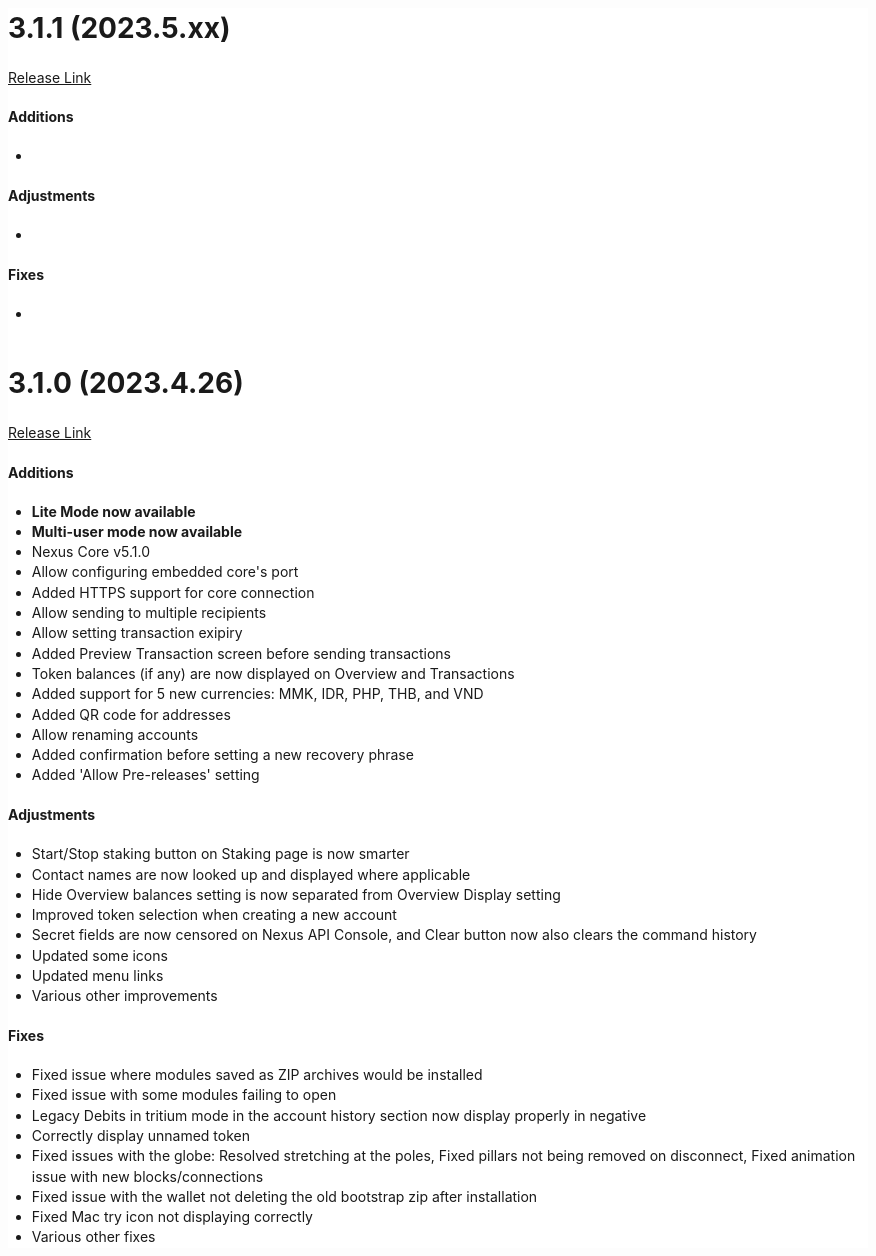 # 3.1.1 (2023.5.xx)

[Release Link](https://github.com/Nexusoft/NexusInterface/releases/tag/v3.1.1)

#### Additions

-

#### Adjustments

-

#### Fixes

-

# 3.1.0 (2023.4.26)

[Release Link](https://github.com/Nexusoft/NexusInterface/releases/tag/v3.1.0)

#### Additions

- **Lite Mode now available**
- **Multi-user mode now available**
- Nexus Core v5.1.0
- Allow configuring embedded core's port
- Added HTTPS support for core connection
- Allow sending to multiple recipients
- Allow setting transaction exipiry
- Added Preview Transaction screen before sending transactions
- Token balances (if any) are now displayed on Overview and Transactions
- Added support for 5 new currencies: MMK, IDR, PHP, THB, and VND
- Added QR code for addresses
- Allow renaming accounts
- Added confirmation before setting a new recovery phrase
- Added 'Allow Pre-releases' setting

#### Adjustments

- Start/Stop staking button on Staking page is now smarter
- Contact names are now looked up and displayed where applicable
- Hide Overview balances setting is now separated from Overview Display setting
- Improved token selection when creating a new account
- Secret fields are now censored on Nexus API Console, and Clear button now also clears the command history
- Updated some icons
- Updated menu links
- Various other improvements

#### Fixes

- Fixed issue where modules saved as ZIP archives would be installed
- Fixed issue with some modules failing to open
- Legacy Debits in tritium mode in the account history section now display properly in negative
- Correctly display unnamed token
- Fixed issues with the globe: Resolved stretching at the poles, Fixed pillars not being removed on disconnect, Fixed animation issue with new blocks/connections
- Fixed issue with the wallet not deleting the old bootstrap zip after installation
- Fixed Mac try icon not displaying correctly
- Various other fixes
